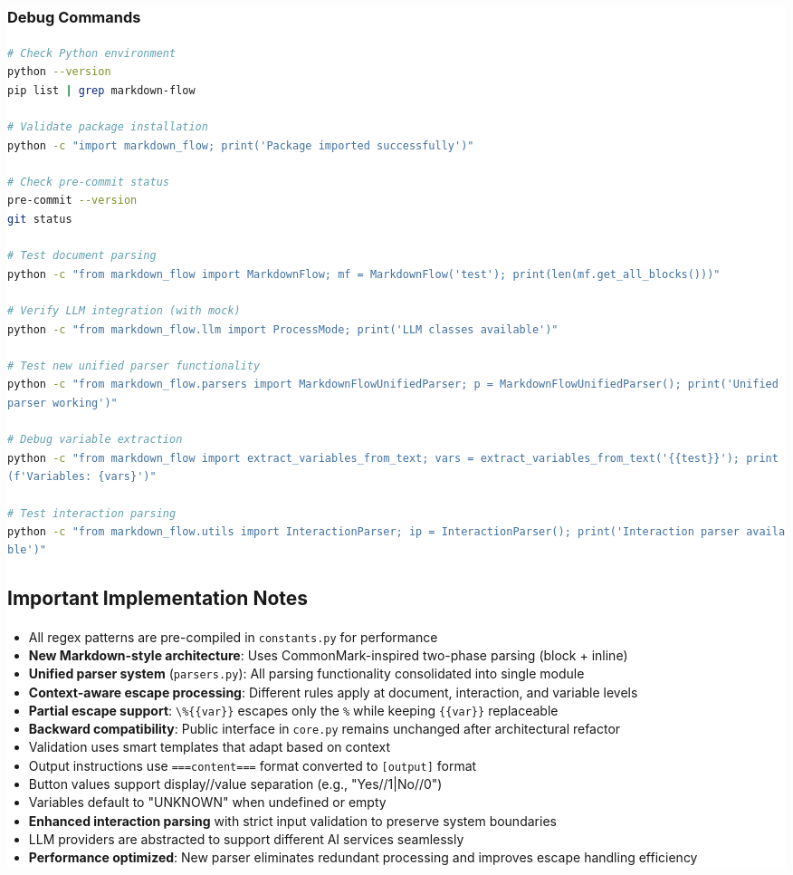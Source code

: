 ### Debug Commands
```bash
# Check Python environment
python --version
pip list | grep markdown-flow

# Validate package installation
python -c "import markdown_flow; print('Package imported successfully')"

# Check pre-commit status  
pre-commit --version
git status

# Test document parsing
python -c "from markdown_flow import MarkdownFlow; mf = MarkdownFlow('test'); print(len(mf.get_all_blocks()))"

# Verify LLM integration (with mock)
python -c "from markdown_flow.llm import ProcessMode; print('LLM classes available')"

# Test new unified parser functionality
python -c "from markdown_flow.parsers import MarkdownFlowUnifiedParser; p = MarkdownFlowUnifiedParser(); print('Unified parser working')"

# Debug variable extraction
python -c "from markdown_flow import extract_variables_from_text; vars = extract_variables_from_text('{{test}}'); print(f'Variables: {vars}')"

# Test interaction parsing
python -c "from markdown_flow.utils import InteractionParser; ip = InteractionParser(); print('Interaction parser available')"
```

## Important Implementation Notes

- All regex patterns are pre-compiled in `constants.py` for performance
- **New Markdown-style architecture**: Uses CommonMark-inspired two-phase parsing (block + inline)
- **Unified parser system** (`parsers.py`): All parsing functionality consolidated into single module
- **Context-aware escape processing**: Different rules apply at document, interaction, and variable levels
- **Partial escape support**: `\%{{var}}` escapes only the `%` while keeping `{{var}}` replaceable
- **Backward compatibility**: Public interface in `core.py` remains unchanged after architectural refactor
- Validation uses smart templates that adapt based on context
- Output instructions use `===content===` format converted to `[output]` format
- Button values support display//value separation (e.g., "Yes//1|No//0")
- Variables default to "UNKNOWN" when undefined or empty
- **Enhanced interaction parsing** with strict input validation to preserve system boundaries
- LLM providers are abstracted to support different AI services seamlessly
- **Performance optimized**: New parser eliminates redundant processing and improves escape handling efficiency
